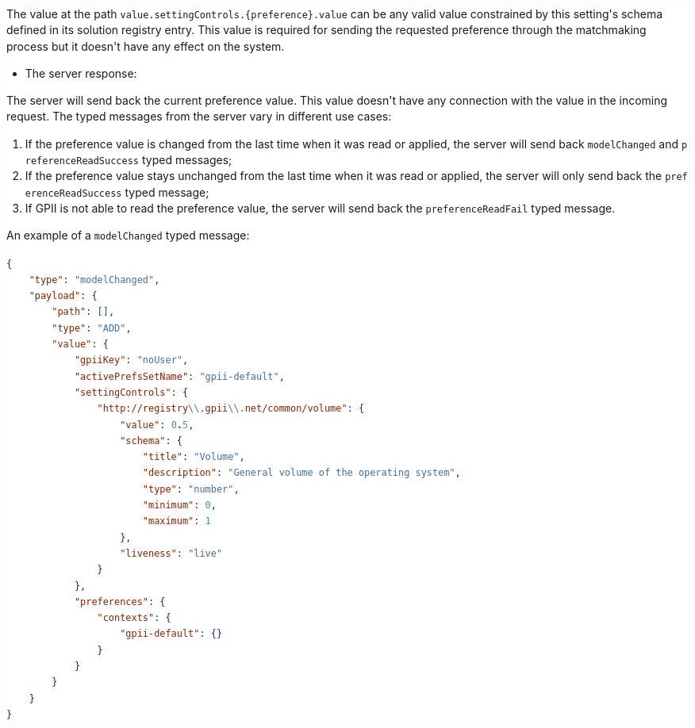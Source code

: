 The value at the path `value.settingControls.{preference}.value` can be any valid value constrained by this setting's
schema defined in its solution registry entry. This value is required for sending the requested preference through the
matchmaking process but it doesn't have any effect on the system.

* The server response:

The server will send back the current preference value. This value doesn't have any connection with the value in the
incoming request. The typed messages from the server vary in different use cases:

1. If the preference value is changed from the last time when it was read or applied, the server will send back
 `modelChanged` and `preferenceReadSuccess` typed messages;
2. If the preference value stays unchanged from the last time when it was read or applied, the server will only send
 back the `preferenceReadSuccess` typed message;
3. If GPII is not able to read the preference value, the server will send back the `preferenceReadFail` typed message.

An example of a `modelChanged` typed message:

```json
{
    "type": "modelChanged",
    "payload": {
        "path": [],
        "type": "ADD",
        "value": {
            "gpiiKey": "noUser",
            "activePrefsSetName": "gpii-default",
            "settingControls": {
                "http://registry\\.gpii\\.net/common/volume": {
                    "value": 0.5,
                    "schema": {
                        "title": "Volume",
                        "description": "General volume of the operating system",
                        "type": "number",
                        "minimum": 0,
                        "maximum": 1
                    },
                    "liveness": "live"
                }
            },
            "preferences": {
                "contexts": {
                    "gpii-default": {}
                }
            }
        }
    }
}
```
